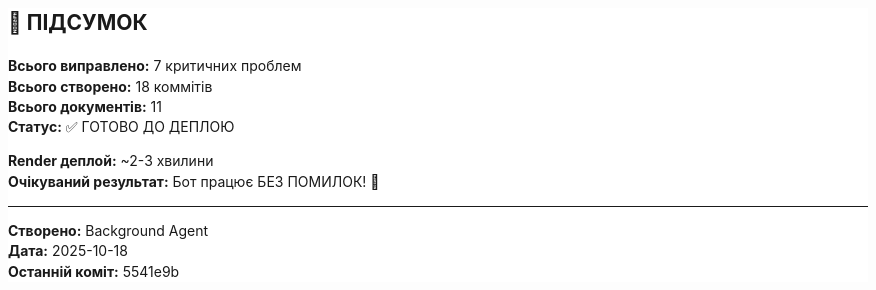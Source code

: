 ## 🎊 ПІДСУМОК

**Всього виправлено:** 7 критичних проблем  
**Всього створено:** 18 коммітів  
**Всього документів:** 11  
**Статус:** ✅ ГОТОВО ДО ДЕПЛОЮ

**Render деплой:** ~2-3 хвилини  
**Очікуваний результат:** Бот працює БЕЗ ПОМИЛОК! 🚀

---

**Створено:** Background Agent  
**Дата:** 2025-10-18  
**Останній коміт:** 5541e9b
